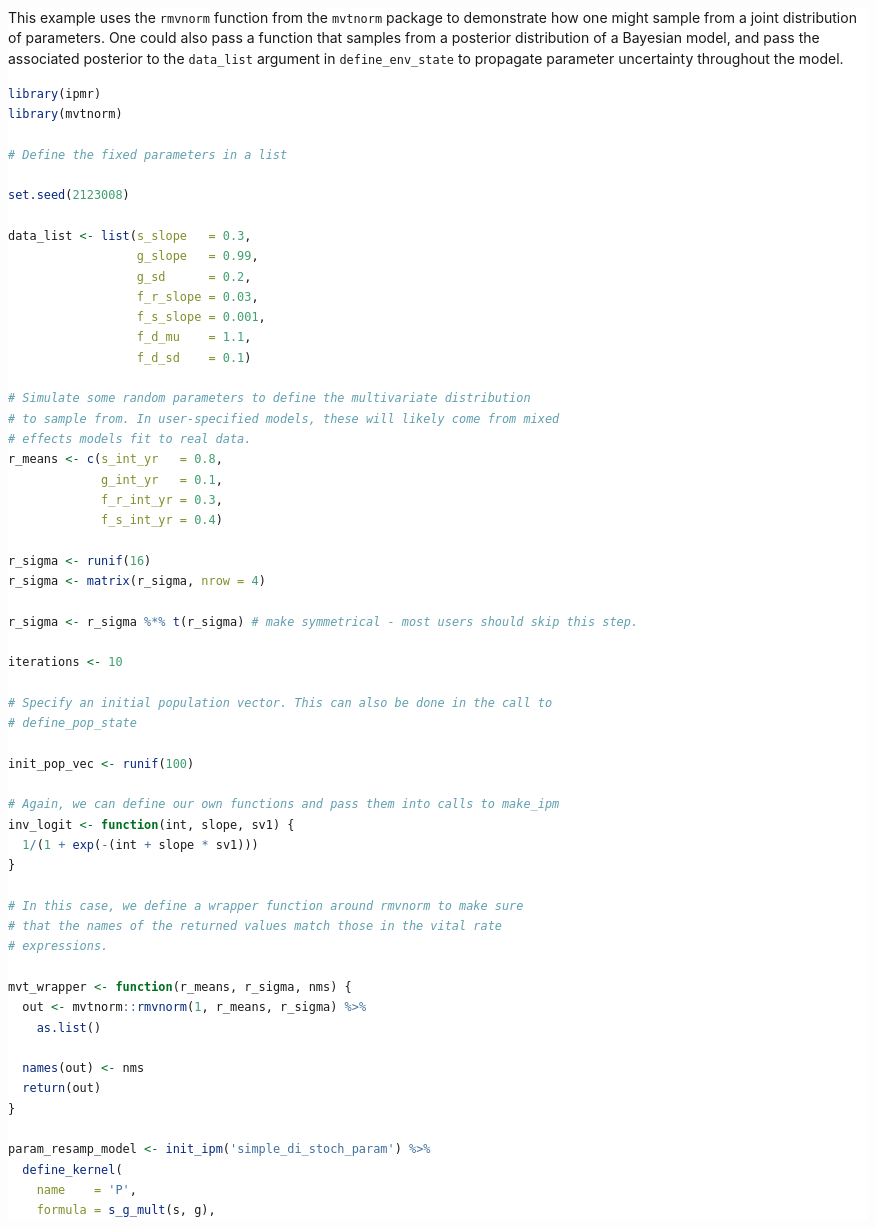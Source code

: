 This example uses the `rmvnorm` function from the `mvtnorm` package to
demonstrate how one might sample from a joint distribution of
parameters. One could also pass a function that samples from a posterior
distribution of a Bayesian model, and pass the associated posterior to
the `data_list` argument in `define_env_state` to propagate parameter
uncertainty throughout the model.

``` r
library(ipmr)
library(mvtnorm)

# Define the fixed parameters in a list

set.seed(2123008)

data_list <- list(s_slope   = 0.3,
                  g_slope   = 0.99,
                  g_sd      = 0.2,
                  f_r_slope = 0.03,
                  f_s_slope = 0.001,
                  f_d_mu    = 1.1,
                  f_d_sd    = 0.1)

# Simulate some random parameters to define the multivariate distribution
# to sample from. In user-specified models, these will likely come from mixed
# effects models fit to real data.
r_means <- c(s_int_yr   = 0.8,
             g_int_yr   = 0.1,
             f_r_int_yr = 0.3,
             f_s_int_yr = 0.4)

r_sigma <- runif(16)
r_sigma <- matrix(r_sigma, nrow = 4)

r_sigma <- r_sigma %*% t(r_sigma) # make symmetrical - most users should skip this step.

iterations <- 10

# Specify an initial population vector. This can also be done in the call to
# define_pop_state

init_pop_vec <- runif(100)

# Again, we can define our own functions and pass them into calls to make_ipm
inv_logit <- function(int, slope, sv1) {
  1/(1 + exp(-(int + slope * sv1)))
}

# In this case, we define a wrapper function around rmvnorm to make sure
# that the names of the returned values match those in the vital rate
# expressions.

mvt_wrapper <- function(r_means, r_sigma, nms) {
  out <- mvtnorm::rmvnorm(1, r_means, r_sigma) %>%
    as.list()
  
  names(out) <- nms
  return(out)
}

param_resamp_model <- init_ipm('simple_di_stoch_param') %>%
  define_kernel(
    name    = 'P',
    formula = s_g_mult(s, g),
```